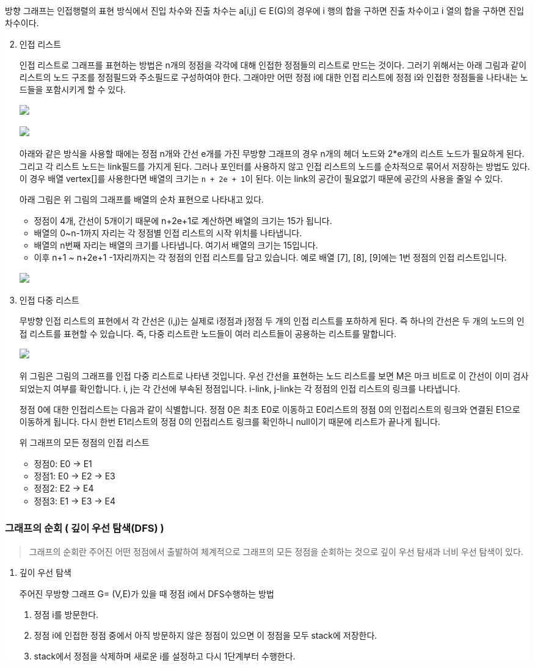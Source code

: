    방향 그래프는 인접행렬의 표현 방식에서 진입 차수와 진출 차수는 a[i,j] ∈ E(G)의 경우에 i 행의 합을 구하면 진출 차수이고 i 열의 합을 구하면 진입 차수이다.

2. 인접 리스트

   인접 리스트로 그래프를 표현하는 방법은 n개의 정점을 각각에 대해 인접한 정점들의 리스트로 만드는 것이다. 그러기 위해서는 아래 그림과 같이 리스트의 노드 구조를 정점필드와 주소필드로 구성하여야 한다. 그래야만 어떤 정점 i에 대한 인접 리스트에 정점 i와 인접한 정점들을 나타내는 노드들을 포함시키게 할 수 있다.

   ![](https://t1.daumcdn.net/cfile/tistory/9992FC4B5B543F5C0F?download)

   ![](https://t1.daumcdn.net/cfile/tistory/9992FC4B5B543F5C0F?download)

   아래와 같은 방식을 사용할 때에는 정점 n개와 간선 e개를 가진 무방향 그래프의 경우 n개의 헤더 노드와 2*e개의 리스트 노드가 필요하게 된다. 그리고 각 리스트 노드는 link필드를 가지게 된다. 그러나 포인터를 사용하지 않고 인접 리스트의 노드를 순차적으로 묶어서 저장하는 방법도 있다. 이 경우 배열 vertex[]를 사용한다면 배열의 크기는 `n + 2e + 1`이 된다. 이는 link의 공간이 필요없기 때문에 공간의 사용을 줄일 수 있다.

   아래 그림은 위 <a>그림의 그래프를 배열의 순차 표현으로 나타내고 있다.

   * 정점이 4개, 간선이 5개이기 때문에 n+2e+1로 계산하면 배열의 크기는 15가 됩니다.
   * 배열의 0~n-1까지 자리는 각 정점별 인접 리스트의 시작 위치를 나타냅니다.
   * 배열의 n번째 자리는 배열의 크기를 나타냅니다. 여기서 배열의 크기는 15입니다.
   * 이후 n+1 ~ n+2e+1 -1자리까지는 각 정점의 인접 리스트를 담고 있습니다. 예로 배열 [7], [8], [9]에는 1번 정점의 인접 리스트입니다.

   ![](https://t1.daumcdn.net/cfile/tistory/9930F7405B555FFE07?download)

3. 인접 다중 리스트

   무방향 인접 리스트의 표현에서 각 간선은 (i,j)는 실제로 i정점과 j정점 두 개의 인접 리스트를 포하하게 된다. 즉 하나의 간선은 두 개의 노드의 인접 리스트를 표현할 수 있습니다. 즉, 다중 리스트란 노드들이 여러 리스트들이 공용하는 리스트를 말합니다.

   ![](https://t1.daumcdn.net/cfile/tistory/99A8594D5B556F0B24?download)

   위 그림은 그림의 <a>그래프를 인접 다중 리스트로 나타낸 것입니다. 우선 간선을 표현하는 노드 리스트를 보면 M은 마크 비트로 이 간선이 이미 검사되었는지 여부를 확인합니다. i, j는 각 간선에 부속된 정점입니다. i-link, j-link는 각 정점의 인접 리스트의 링크를 나타냅니다.

   정점 0에 대한 인접리스트는 다음과 같이 식별합니다. 정점 0은 최초 E0로 이동하고 E0리스트의 정점 0의 인접리스트의 링크와 연결된 E1으로 이동하게 됩니다. 다시 한번 E1리스트의 정점 0의 인접리스트 링크를 확인하니 null이기 때문에 리스트가 끝나게 됩니다.

   위 그래프의 모든 정점의 인접 리스트

   * 정점0: E0 -> E1
   * 정점1: E0 -> E2 -> E3
   * 정점2: E2 -> E4
   * 정점3: E1 -> E3 -> E4



### 그래프의 순회 ( 깊이 우선 탐색(DFS) )

> 그래프의 순회란 주어진 어떤 정점에서 출발하여 체계적으로 그래프의 모든 정점을 순회하는 것으로 깊이 우선 탐새과 너비 우선 탐색이 있다.

1. 깊이 우선 탐색

   주어진 무방향 그래프 G= (V,E)가 있을 때 정점 i에서 DFS수행하는 방법

   1. 정점 i를 방문한다.

   2. 정점 i에 인접한 정점 중에서 아직 방문하지 않은 정점이 있으면 이 정점을 모두 stack에 저장한다.

   3. stack에서 정점을 삭제하며 새로운 i를 설정하고 다시 1단계부터 수행한다.
